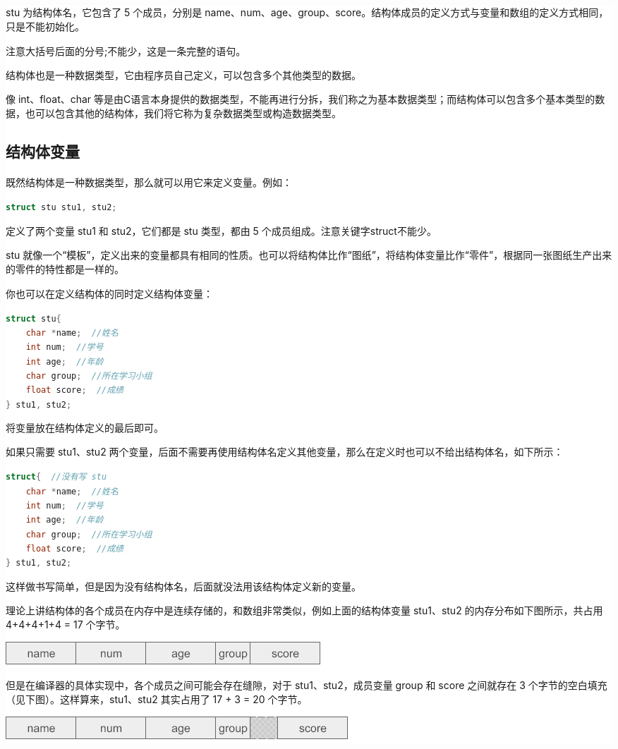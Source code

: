 stu 为结构体名，它包含了 5 个成员，分别是 name、num、age、group、score。结构体成员的定义方式与变量和数组的定义方式相同，只是不能初始化。

注意大括号后面的分号;不能少，这是一条完整的语句。

结构体也是一种数据类型，它由程序员自己定义，可以包含多个其他类型的数据。

像 int、float、char 等是由C语言本身提供的数据类型，不能再进行分拆，我们称之为基本数据类型；而结构体可以包含多个基本类型的数据，也可以包含其他的结构体，我们将它称为复杂数据类型或构造数据类型。

## 结构体变量

既然结构体是一种数据类型，那么就可以用它来定义变量。例如：

```c
struct stu stu1, stu2;
```

定义了两个变量 stu1 和 stu2，它们都是 stu 类型，都由 5 个成员组成。注意关键字struct不能少。

stu 就像一个“模板”，定义出来的变量都具有相同的性质。也可以将结构体比作“图纸”，将结构体变量比作“零件”，根据同一张图纸生产出来的零件的特性都是一样的。

你也可以在定义结构体的同时定义结构体变量：

```c
struct stu{
    char *name;  //姓名
    int num;  //学号
    int age;  //年龄
    char group;  //所在学习小组
    float score;  //成绩
} stu1, stu2;
```

将变量放在结构体定义的最后即可。

如果只需要 stu1、stu2 两个变量，后面不需要再使用结构体名定义其他变量，那么在定义时也可以不给出结构体名，如下所示：

```c
struct{  //没有写 stu
    char *name;  //姓名
    int num;  //学号
    int age;  //年龄
    char group;  //所在学习小组
    float score;  //成绩
} stu1, stu2;
```

这样做书写简单，但是因为没有结构体名，后面就没法用该结构体定义新的变量。

理论上讲结构体的各个成员在内存中是连续存储的，和数组非常类似，例如上面的结构体变量 stu1、stu2 的内存分布如下图所示，共占用 4+4+4+1+4 = 17 个字节。

![](images/10.1.jpg)

但是在编译器的具体实现中，各个成员之间可能会存在缝隙，对于 stu1、stu2，成员变量 group 和 score 之间就存在 3 个字节的空白填充（见下图）。这样算来，stu1、stu2 其实占用了 17 + 3 = 20 个字节。

![](images/10.2.jpg)
